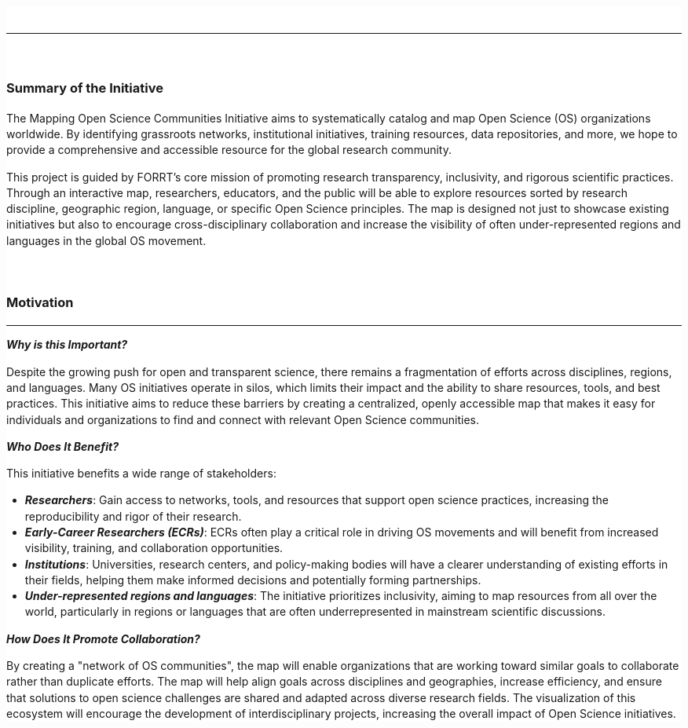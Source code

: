 <br>

*** 

<br>

### Summary of the Initiative

The Mapping Open Science Communities Initiative aims to systematically catalog and map Open Science (OS) organizations worldwide. By identifying grassroots networks, institutional initiatives, training resources, data repositories, and more, we hope to provide a comprehensive and accessible resource for the global research community.

This project is guided by FORRT’s core mission of promoting research transparency, inclusivity, and rigorous scientific practices. Through an interactive map, researchers, educators, and the public will be able to explore resources sorted by research discipline, geographic region, language, or specific Open Science principles. The map is designed not just to showcase existing initiatives but also to encourage cross-disciplinary collaboration and increase the visibility of often under-represented regions and languages in the global OS movement.

<br>

### Motivation
***

***Why is this Important?***

Despite the growing push for open and transparent science, there remains a fragmentation of efforts across disciplines, regions, and languages. Many OS initiatives operate in silos, which limits their impact and the ability to share resources, tools, and best practices. This initiative aims to reduce these barriers by creating a centralized, openly accessible map that makes it easy for individuals and organizations to find and connect with relevant Open Science communities.

***Who Does It Benefit?***

This initiative benefits a wide range of stakeholders:

* ***Researchers***: Gain access to networks, tools, and resources that support open science practices, increasing the reproducibility and rigor of their research.
* ***Early-Career Researchers (ECRs)***: ECRs often play a critical role in driving OS movements and will benefit from increased visibility, training, and collaboration opportunities.
* ***Institutions***: Universities, research centers, and policy-making bodies will have a clearer understanding of existing efforts in their fields, helping them make informed decisions and potentially forming partnerships.
* ***Under-represented regions and languages***: The initiative prioritizes inclusivity, aiming to map resources from all over the world, particularly in regions or languages that are often underrepresented in mainstream scientific discussions.

***How Does It Promote Collaboration?***

By creating a "network of OS communities", the map will enable organizations that are working toward similar goals to collaborate rather than duplicate efforts. The map will help align goals across disciplines and geographies, increase efficiency, and ensure that solutions to open science challenges are shared and adapted across diverse research fields. The visualization of this ecosystem will encourage the development of interdisciplinary projects, increasing the overall impact of Open Science initiatives.
